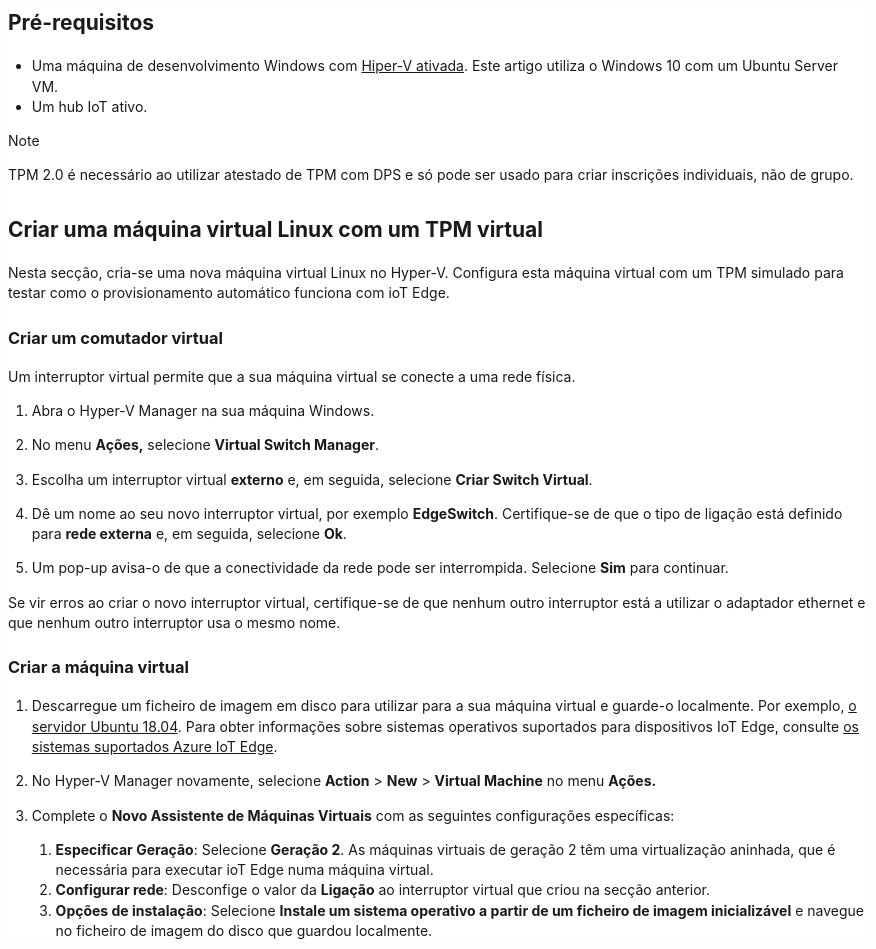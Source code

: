 ## <a name="prerequisites"></a>Pré-requisitos

* Uma máquina de desenvolvimento Windows com [Hiper-V ativada](/virtualization/hyper-v-on-windows/quick-start/enable-hyper-v). Este artigo utiliza o Windows 10 com um Ubuntu Server VM.
* Um hub IoT ativo.

> [!NOTE]
> TPM 2.0 é necessário ao utilizar atestado de TPM com DPS e só pode ser usado para criar inscrições individuais, não de grupo.

## <a name="create-a-linux-virtual-machine-with-a-virtual-tpm"></a>Criar uma máquina virtual Linux com um TPM virtual

Nesta secção, cria-se uma nova máquina virtual Linux no Hyper-V. Configura esta máquina virtual com um TPM simulado para testar como o provisionamento automático funciona com ioT Edge.

### <a name="create-a-virtual-switch"></a>Criar um comutador virtual

Um interruptor virtual permite que a sua máquina virtual se conecte a uma rede física.

1. Abra o Hyper-V Manager na sua máquina Windows.

2. No menu **Ações,** selecione **Virtual Switch Manager**.

3. Escolha um interruptor virtual **externo** e, em seguida, selecione **Criar Switch Virtual**.

4. Dê um nome ao seu novo interruptor virtual, por exemplo **EdgeSwitch**. Certifique-se de que o tipo de ligação está definido para **rede externa** e, em seguida, selecione **Ok**.

5. Um pop-up avisa-o de que a conectividade da rede pode ser interrompida. Selecione **Sim** para continuar.

Se vir erros ao criar o novo interruptor virtual, certifique-se de que nenhum outro interruptor está a utilizar o adaptador ethernet e que nenhum outro interruptor usa o mesmo nome.

### <a name="create-virtual-machine"></a>Criar a máquina virtual

1. Descarregue um ficheiro de imagem em disco para utilizar para a sua máquina virtual e guarde-o localmente. Por exemplo, [o servidor Ubuntu 18.04](http://releases.ubuntu.com/18.04/). Para obter informações sobre sistemas operativos suportados para dispositivos IoT Edge, consulte [os sistemas suportados Azure IoT Edge](support.md).

2. No Hyper-V Manager novamente, selecione **Action**  >  **New**  >  **Virtual Machine** no menu **Ações.**

3. Complete o **Novo Assistente de Máquinas Virtuais** com as seguintes configurações específicas:

   1. **Especificar Geração**: Selecione **Geração 2**. As máquinas virtuais de geração 2 têm uma virtualização aninhada, que é necessária para executar ioT Edge numa máquina virtual.
   2. **Configurar rede**: Desconfige o valor da **Ligação** ao interruptor virtual que criou na secção anterior.
   3. **Opções de instalação**: Selecione **Instale um sistema operativo a partir de um ficheiro de imagem inicializável** e navegue no ficheiro de imagem do disco que guardou localmente.
